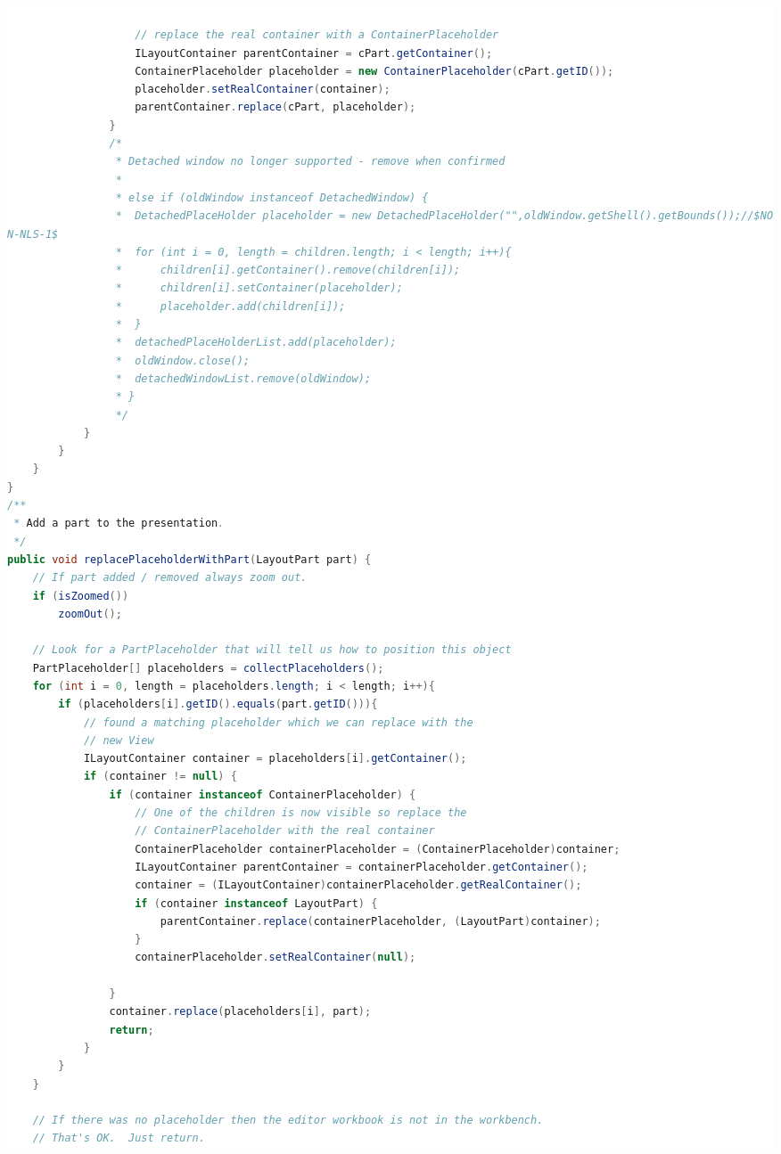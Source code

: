 ```java
						
					// replace the real container with a ContainerPlaceholder
					ILayoutContainer parentContainer = cPart.getContainer();
					ContainerPlaceholder placeholder = new ContainerPlaceholder(cPart.getID());
					placeholder.setRealContainer(container);
					parentContainer.replace(cPart, placeholder);
				}
				/*
				 * Detached window no longer supported - remove when confirmed
				 * 
				 * else if (oldWindow instanceof DetachedWindow) {
				 * 	DetachedPlaceHolder placeholder = new DetachedPlaceHolder("",oldWindow.getShell().getBounds());//$NON-NLS-1$
				 * 	for (int i = 0, length = children.length; i < length; i++){
				 * 		children[i].getContainer().remove(children[i]);
				 * 		children[i].setContainer(placeholder);
				 * 		placeholder.add(children[i]);
				 * 	}
				 * 	detachedPlaceHolderList.add(placeholder);
				 * 	oldWindow.close();
				 * 	detachedWindowList.remove(oldWindow);
				 * }
				 */
			}
		}
	}
}
/**
 * Add a part to the presentation.
 */
public void replacePlaceholderWithPart(LayoutPart part) {
	// If part added / removed always zoom out.
	if (isZoomed())
		zoomOut();

	// Look for a PartPlaceholder that will tell us how to position this object
	PartPlaceholder[] placeholders = collectPlaceholders();
	for (int i = 0, length = placeholders.length; i < length; i++){
		if (placeholders[i].getID().equals(part.getID())){
			// found a matching placeholder which we can replace with the
			// new View
			ILayoutContainer container = placeholders[i].getContainer();
			if (container != null) {
				if (container instanceof ContainerPlaceholder) {
					// One of the children is now visible so replace the
					// ContainerPlaceholder with the real container
					ContainerPlaceholder containerPlaceholder = (ContainerPlaceholder)container;
					ILayoutContainer parentContainer = containerPlaceholder.getContainer();
					container = (ILayoutContainer)containerPlaceholder.getRealContainer();
					if (container instanceof LayoutPart) {
						parentContainer.replace(containerPlaceholder, (LayoutPart)container);
					}
					containerPlaceholder.setRealContainer(null);
					
				}
				container.replace(placeholders[i], part);
				return;
			}
		}
	}

	// If there was no placeholder then the editor workbook is not in the workbench.
	// That's OK.  Just return.
```